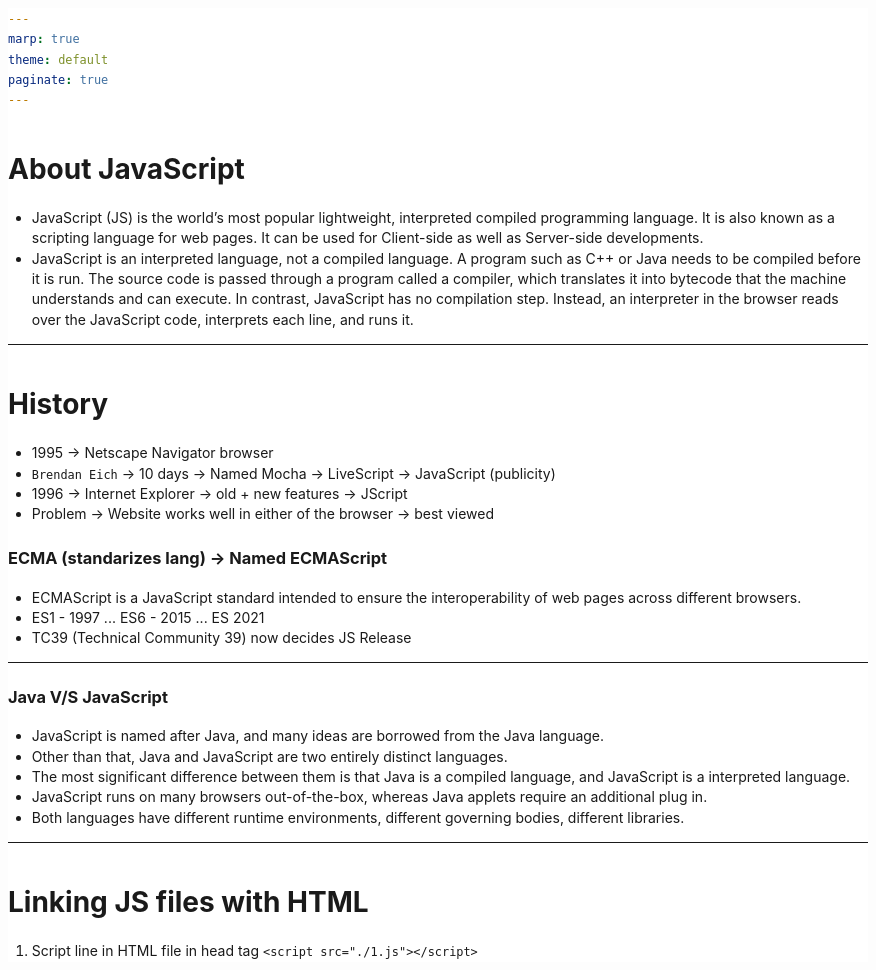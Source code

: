 ```yaml
---
marp: true
theme: default
paginate: true
---
```

# About JavaScript
* JavaScript (JS) is the world’s most popular lightweight, interpreted compiled programming language. It is also known as a scripting language for web pages. It can be used for Client-side as well as Server-side developments.
* JavaScript is an interpreted language, not a compiled language. A program such as C++ or Java needs to be compiled before it is run. The source code is passed through a program called a compiler, which translates it into bytecode that the machine understands and can execute. In contrast, JavaScript has no compilation step. Instead, an interpreter in the browser reads over the JavaScript code, interprets each line, and runs it.
---
# History
* 1995 -> Netscape Navigator browser
* `Brendan Eich` -> 10 days -> Named Mocha -> LiveScript -> JavaScript (publicity)
* 1996 -> Internet Explorer -> old + new features -> JScript
* Problem -> Website works well in either of the browser -> best viewed
### ECMA (standarizes lang) -> Named ECMAScript
* ECMAScript is a JavaScript standard intended to ensure the interoperability of web pages across different browsers.
* ES1 - 1997
  ...
  ES6 - 2015
  ...
  ES 2021
* TC39 (Technical Community 39) now decides JS Release
 ---
### Java V/S JavaScript
* JavaScript is named after Java, and many ideas are borrowed from the Java language. 
* Other than that, Java and JavaScript are two entirely distinct languages. 
* The most significant difference between them is that Java is a compiled language, and JavaScript is a interpreted language. 
* JavaScript runs on many browsers out-of-the-box, whereas Java applets require an additional plug in. 
* Both languages have different runtime environments, different governing bodies, different libraries.

---
# Linking JS files with HTML
1. Script line in HTML file in head tag
`<script src="./1.js"></script>`
